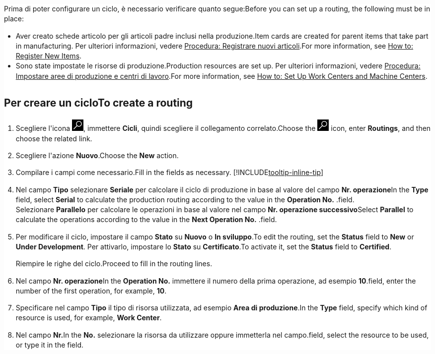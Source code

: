 <span data-ttu-id="de8e6-110">Prima di poter configurare un ciclo, è necessario verificare quanto segue:</span><span class="sxs-lookup"><span data-stu-id="de8e6-110">Before you can set up a routing, the following must be in place:</span></span>  

- <span data-ttu-id="de8e6-111">Aver creato schede articolo per gli articoli padre inclusi nella produzione.</span><span class="sxs-lookup"><span data-stu-id="de8e6-111">Item cards are created for parent items that take part in manufacturing.</span></span> <span data-ttu-id="de8e6-112">Per ulteriori informazioni, vedere [Procedura: Registrare nuovi articoli](inventory-how-register-new-items.md).</span><span class="sxs-lookup"><span data-stu-id="de8e6-112">For more information, see [How to: Register New Items](inventory-how-register-new-items.md).</span></span>
- <span data-ttu-id="de8e6-113">Sono state impostate le risorse di produzione.</span><span class="sxs-lookup"><span data-stu-id="de8e6-113">Production resources are set up.</span></span> <span data-ttu-id="de8e6-114">Per ulteriori informazioni, vedere [Procedura: Impostare aree di produzione e centri di lavoro](production-how-to-set-up-work-and-machine-centers.md).</span><span class="sxs-lookup"><span data-stu-id="de8e6-114">For more information, see [How to: Set Up Work Centers and Machine Centers](production-how-to-set-up-work-and-machine-centers.md).</span></span>

## <a name="to-create-a-routing"></a><span data-ttu-id="de8e6-115">Per creare un ciclo</span><span class="sxs-lookup"><span data-stu-id="de8e6-115">To create a routing</span></span>  
1.  <span data-ttu-id="de8e6-116">Scegliere l'icona ![Cerca pagina o report](media/ui-search/search_small.png "icona Cerca pagina o report"), immettere **Cicli**, quindi scegliere il collegamento correlato.</span><span class="sxs-lookup"><span data-stu-id="de8e6-116">Choose the ![Search for Page or Report](media/ui-search/search_small.png "Search for Page or Report icon") icon, enter **Routings**, and then choose the related link.</span></span>  
2.  <span data-ttu-id="de8e6-117">Scegliere l'azione **Nuovo**.</span><span class="sxs-lookup"><span data-stu-id="de8e6-117">Choose the **New** action.</span></span>  
3. <span data-ttu-id="de8e6-118">Compilare i campi come necessario.</span><span class="sxs-lookup"><span data-stu-id="de8e6-118">Fill in the fields as necessary.</span></span> [!INCLUDE[tooltip-inline-tip](includes/tooltip-inline-tip_md.md)]
4.  <span data-ttu-id="de8e6-119">Nel campo **Tipo** selezionare **Seriale** per calcolare il ciclo di produzione in base al valore del campo **Nr. operazione**</span><span class="sxs-lookup"><span data-stu-id="de8e6-119">In the **Type** field, select **Serial** to calculate the production routing according to the value in the **Operation No.**</span></span> <span data-ttu-id="de8e6-120">.</span><span class="sxs-lookup"><span data-stu-id="de8e6-120">field.</span></span>   
    <span data-ttu-id="de8e6-121">Selezionare **Parallelo** per calcolare le operazioni in base al valore nel campo **Nr. operazione successivo**</span><span class="sxs-lookup"><span data-stu-id="de8e6-121">Select **Parallel** to calculate the operations according to the value in the **Next Operation No.**</span></span> <span data-ttu-id="de8e6-122">.</span><span class="sxs-lookup"><span data-stu-id="de8e6-122">field.</span></span>  
5.  <span data-ttu-id="de8e6-123">Per modificare il ciclo, impostare il campo **Stato** su **Nuovo** o **In sviluppo**.</span><span class="sxs-lookup"><span data-stu-id="de8e6-123">To edit the routing, set the **Status** field to **New** or **Under Development**.</span></span> <span data-ttu-id="de8e6-124">Per attivarlo, impostare lo **Stato** su **Certificato**.</span><span class="sxs-lookup"><span data-stu-id="de8e6-124">To activate it, set the **Status** field to **Certified**.</span></span>  

    <span data-ttu-id="de8e6-125">Riempire le righe del ciclo.</span><span class="sxs-lookup"><span data-stu-id="de8e6-125">Proceed to fill in the routing lines.</span></span>
6.  <span data-ttu-id="de8e6-126">Nel campo **Nr. operazione**</span><span class="sxs-lookup"><span data-stu-id="de8e6-126">In the **Operation No.**</span></span> <span data-ttu-id="de8e6-127">immettere il numero della prima operazione, ad esempio **10**.</span><span class="sxs-lookup"><span data-stu-id="de8e6-127">field, enter the number of the first operation, for example,  **10**.</span></span>  
7.  <span data-ttu-id="de8e6-128">Specificare nel campo **Tipo** il tipo di risorsa utilizzata, ad esempio **Area di produzione**.</span><span class="sxs-lookup"><span data-stu-id="de8e6-128">In the **Type** field, specify which kind of resource is used, for example, **Work Center**.</span></span>  
8.  <span data-ttu-id="de8e6-129">Nel campo **Nr.**</span><span class="sxs-lookup"><span data-stu-id="de8e6-129">In the **No.**</span></span> <span data-ttu-id="de8e6-130">selezionare la risorsa da utilizzare oppure immetterla nel campo.</span><span class="sxs-lookup"><span data-stu-id="de8e6-130">field, select the resource to be used, or type it in the field.</span></span>  